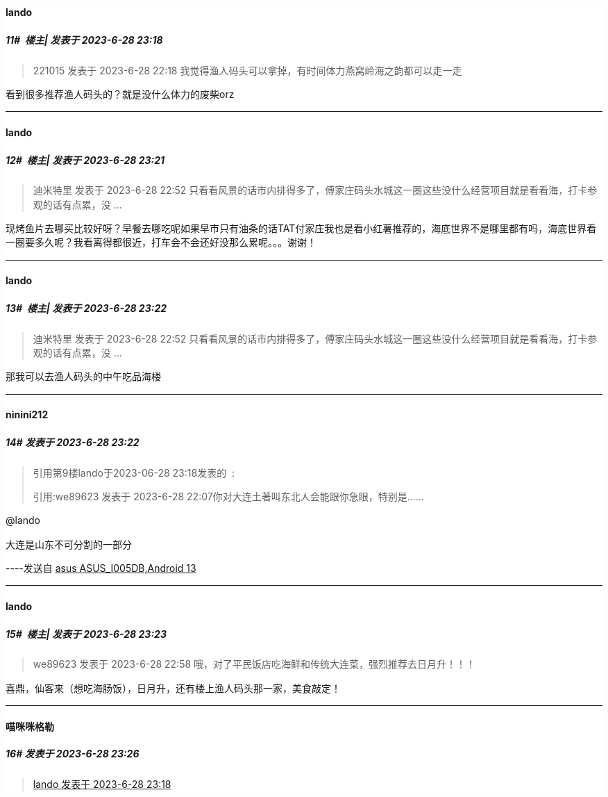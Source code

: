 ####  lando  
##### 11#         楼主| 发表于 2023-6-28 23:18

<blockquote>221015 发表于 2023-6-28 22:18
我觉得渔人码头可以拿掉，有时间体力燕窝岭海之韵都可以走一走</blockquote>
看到很多推荐渔人码头的？就是没什么体力的废柴orz

*****

####  lando  
##### 12#         楼主| 发表于 2023-6-28 23:21

<blockquote>迪米特里 发表于 2023-6-28 22:52
只看看风景的话市内排得多了，傅家庄码头水城这一圈这些没什么经营项目就是看看海，打卡参观的话有点累，没 ...</blockquote>
现烤鱼片去哪买比较好呀？早餐去哪吃呢如果早市只有油条的话TAT付家庄我也是看小红薯推荐的，海底世界不是哪里都有吗，海底世界看一圈要多久呢？我看离得都很近，打车会不会还好没那么累呢。。。谢谢！

*****

####  lando  
##### 13#         楼主| 发表于 2023-6-28 23:22

<blockquote>迪米特里 发表于 2023-6-28 22:52
只看看风景的话市内排得多了，傅家庄码头水城这一圈这些没什么经营项目就是看看海，打卡参观的话有点累，没 ...</blockquote>
那我可以去渔人码头的中午吃品海楼

*****

####  ninini212  
##### 14#       发表于 2023-6-28 23:22

<blockquote>引用第9楼lando于2023-06-28 23:18发表的  :

引用:we89623 发表于 2023-6-28 22:07你对大连土著叫东北人会能跟你急眼，特别是......</blockquote>
@lando

大连是山东不可分割的一部分

----发送自 [asus ASUS_I005DB,Android 13](http://stage1.5j4m.com/?1.37)

*****

####  lando  
##### 15#         楼主| 发表于 2023-6-28 23:23

<blockquote>we89623 发表于 2023-6-28 22:58
哦，对了平民饭店吃海鲜和传统大连菜，强烈推荐去日月升！！！</blockquote>
喜鼎，仙客来（想吃海肠饭），日月升，还有楼上渔人码头那一家，美食敲定！

*****

####  喵咪咪格勒  
##### 16#       发表于 2023-6-28 23:26

<blockquote><a href="httphttps://bbs.saraba1st.com/2b/forum.php?mod=redirect&amp;goto=findpost&amp;pid=61471314&amp;ptid=2142112" target="_blank">lando 发表于 2023-6-28 23:18</a>
